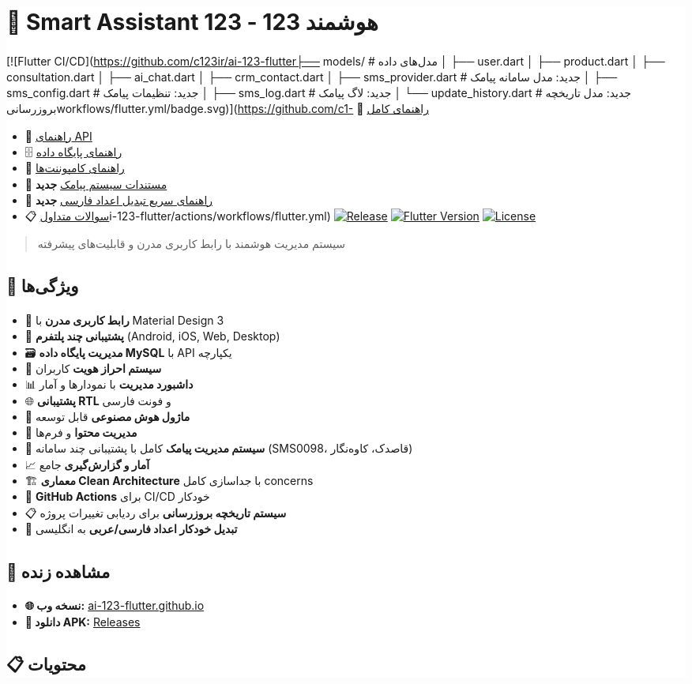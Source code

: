 # 🤖 Smart Assistant 123 - هوشمند 123

[![Flutter CI/CD](https://github.com/c123ir/ai-123-flutter├── models/            # مدل‌های داده
│   ├── user.dart
│   ├── product.dart
│   ├── consultation.dart
│   ├── ai_chat.dart
│   ├── crm_contact.dart
│   ├── sms_provider.dart    # جدید: مدل سامانه پیامک
│   ├── sms_config.dart      # جدید: تنظیمات پیامک
│   ├── sms_log.dart         # جدید: لاگ پیامک
│   └── update_history.dart  # جدید: مدل تاریخچه بروزرسانیworkflows/flutter.yml/badge.svg)](https://github.com/c1- 📖 [راهنمای کامل](./Docs/README.md)
- 🔌 [راهنمای API](./Docs/api-guide.md)
- 🗄️ [راهنمای پایگاه داده](./Docs/database-guide.md)
- 🎨 [راهنمای کامپوننت‌ها](./Docs/ui-components.md)
- 📱 [مستندات سیستم پیامک](./Docs/SMS_Documentation.md) **جدید**
- 🔢 [راهنمای سریع تبدیل اعداد فارسی](./Docs/persian_numbers_quick_guide.md) **جدید**
- 📋 [سوالات متداول](./Docs/faq.md)i-123-flutter/actions/workflows/flutter.yml)
[![Release](https://github.com/c123ir/ai-123-flutter/actions/workflows/release.yml/badge.svg)](https://github.com/c123ir/ai-123-flutter/actions/workflows/release.yml)
[![Flutter Version](https://img.shields.io/badge/Flutter-3.8.1-blue.svg)](https://flutter.dev/)
[![License](https://img.shields.io/badge/License-MIT-green.svg)](LICENSE)

> سیستم مدیریت هوشمند با رابط کاربری مدرن و قابلیت‌های پیشرفته

## 🌟 ویژگی‌ها

- 🎨 **رابط کاربری مدرن** با Material Design 3
- 📱 **پشتیبانی چند پلتفرم** (Android, iOS, Web, Desktop)
- 🗃️ **مدیریت پایگاه داده MySQL** با API یکپارچه
- 🔐 **سیستم احراز هویت** کاربران
- 📊 **داشبورد مدیریت** با نمودارها و آمار
- 🌐 **پشتیبانی RTL** و فونت فارسی
- 🤖 **ماژول هوش مصنوعی** قابل توسعه
- 📝 **مدیریت محتوا** و فرم‌ها
- 📱 **سیستم مدیریت پیامک** کامل با پشتیبانی چند سامانه (SMS0098، قاصدک، کاوه‌نگار)
- 📈 **آمار و گزارش‌گیری** جامع
- 🏗️ **معماری Clean Architecture** با جداسازی کامل concerns
- 🔄 **GitHub Actions** برای CI/CD خودکار
- 📋 **سیستم تاریخچه بروزرسانی** برای ردیابی تغییرات پروژه
- 🔢 **تبدیل خودکار اعداد فارسی/عربی** به انگلیسی

## 🚀 مشاهده زنده

- **🌐 نسخه وب:** [ai-123-flutter.github.io](https://c123ir.github.io/ai-123-flutter/)
- **📱 دانلود APK:** [Releases](https://github.com/c123ir/ai-123-flutter/releases/latest)

## 📋 محتویات
